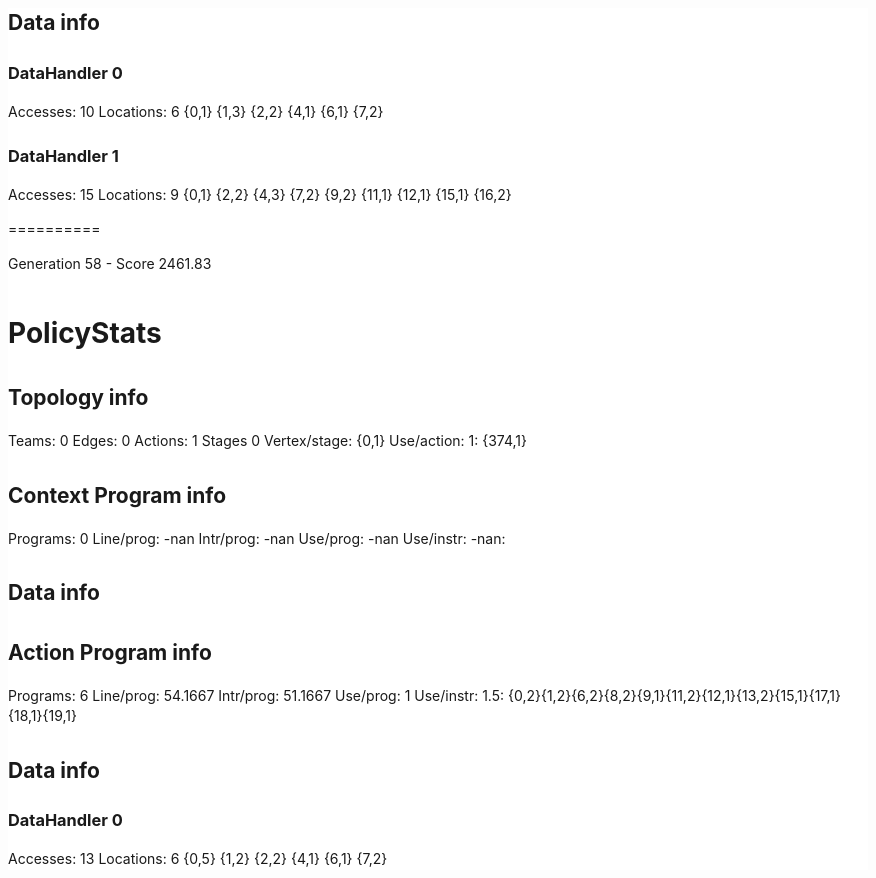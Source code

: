 ## Data info

### DataHandler 0
Accesses:	10
Locations:	6
{0,1} {1,3} {2,2} {4,1} {6,1} {7,2} 

### DataHandler 1
Accesses:	15
Locations:	9
{0,1} {2,2} {4,3} {7,2} {9,2} {11,1} {12,1} {15,1} {16,2} 


==========

Generation 58 - Score 2461.83

# PolicyStats
## Topology info
Teams:		0
Edges:		0
Actions:	1
Stages		0
Vertex/stage:	{0,1} 
Use/action:	1: {374,1} 

## Context Program info
Programs:	0
Line/prog:	-nan
Intr/prog:	-nan
Use/prog:	-nan
Use/instr:	-nan: 

## Data info


## Action Program info
Programs:	6
Line/prog:	54.1667
Intr/prog:	51.1667
Use/prog:	1
Use/instr:	1.5: {0,2}{1,2}{6,2}{8,2}{9,1}{11,2}{12,1}{13,2}{15,1}{17,1}{18,1}{19,1}

## Data info

### DataHandler 0
Accesses:	13
Locations:	6
{0,5} {1,2} {2,2} {4,1} {6,1} {7,2} 
